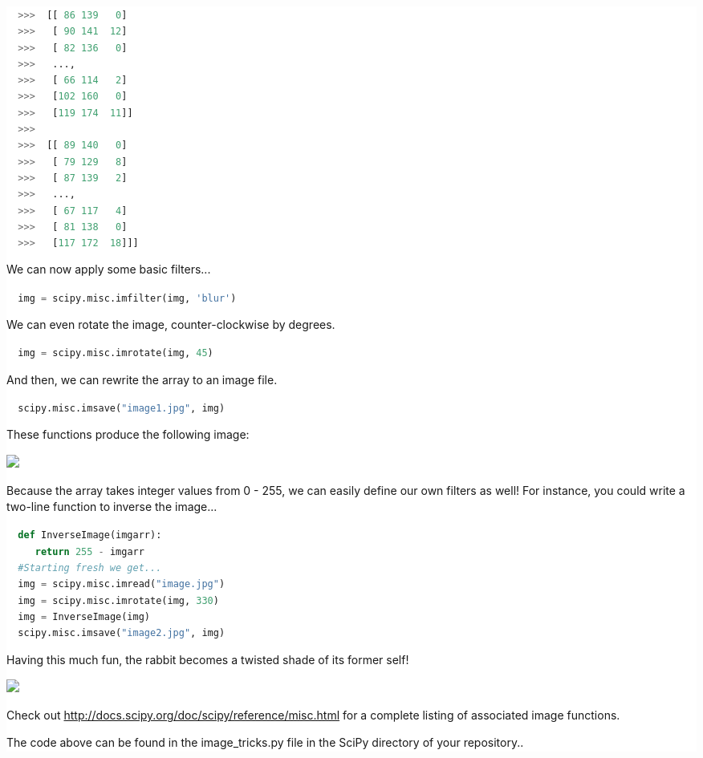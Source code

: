 ```python
  >>>  [[ 86 139   0]
  >>>   [ 90 141  12]
  >>>   [ 82 136   0]
  >>>   ..., 
  >>>   [ 66 114   2]
  >>>   [102 160   0]
  >>>   [119 174  11]]
  >>> 
  >>>  [[ 89 140   0]
  >>>   [ 79 129   8]
  >>>   [ 87 139   2]
  >>>   ..., 
  >>>   [ 67 117   4]
  >>>   [ 81 138   0]
  >>>   [117 172  18]]]
```

We can now apply some basic filters...

```python
  img = scipy.misc.imfilter(img, 'blur')
```

We can even rotate the image, counter-clockwise by degrees.

```python
  img = scipy.misc.imrotate(img, 45)
```

And then, we can rewrite the array to an image file.

```python
  scipy.misc.imsave("image1.jpg", img)
```

These functions produce the following image:

![](/images/image1.jpg)

Because the array takes integer values from 0 - 255, we can easily
define our own filters as well! For instance, you could write a two-line
function to inverse the image...

```python
  def InverseImage(imgarr):
     return 255 - imgarr
  #Starting fresh we get...
  img = scipy.misc.imread("image.jpg")
  img = scipy.misc.imrotate(img, 330)
  img = InverseImage(img)
  scipy.misc.imsave("image2.jpg", img)
```

Having this much fun, the rabbit becomes a twisted shade of its former
self!

![](/images/image2.jpg)

Check out http://docs.scipy.org/doc/scipy/reference/misc.html for a complete
listing of associated image functions.

The code above can be found in the image\_tricks.py file in the SciPy
directory of your repository..
